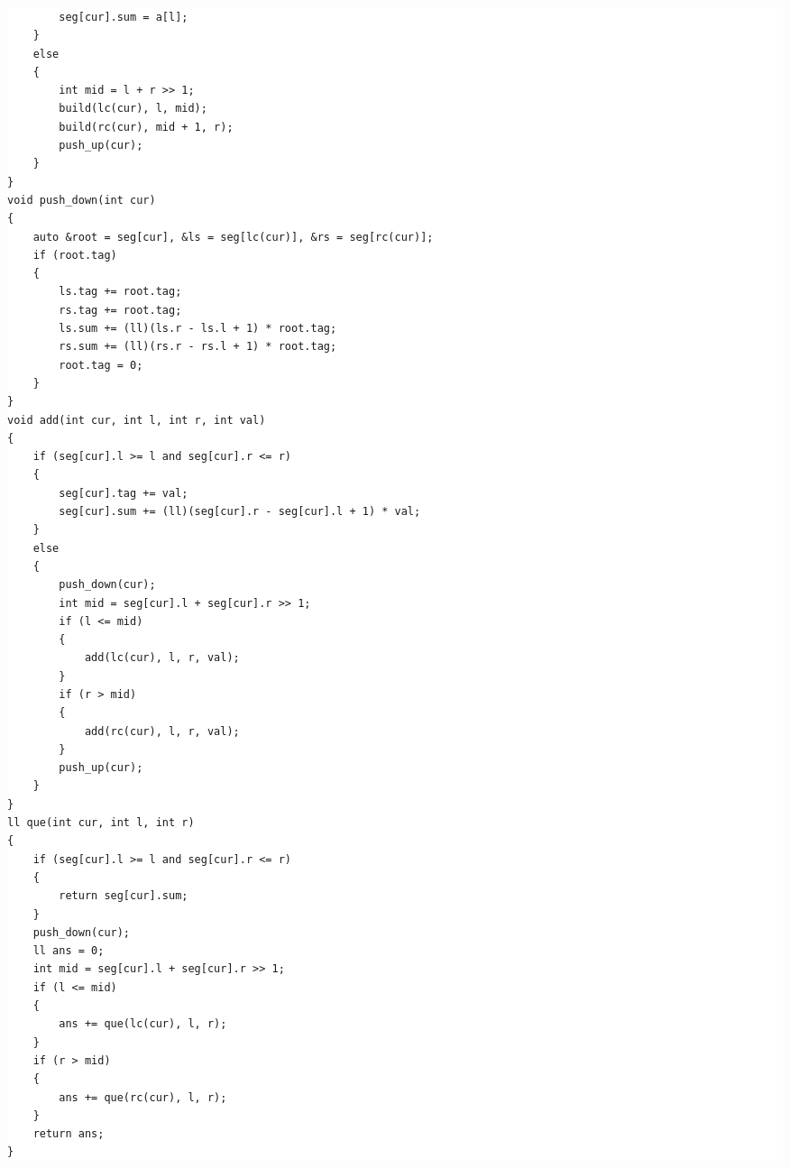 ```
		seg[cur].sum = a[l];
	}
	else
	{
		int mid = l + r >> 1;
		build(lc(cur), l, mid);
		build(rc(cur), mid + 1, r);
		push_up(cur);
	}
}
void push_down(int cur)
{
	auto &root = seg[cur], &ls = seg[lc(cur)], &rs = seg[rc(cur)];
	if (root.tag)
	{
		ls.tag += root.tag;
		rs.tag += root.tag;
		ls.sum += (ll)(ls.r - ls.l + 1) * root.tag;
		rs.sum += (ll)(rs.r - rs.l + 1) * root.tag;
		root.tag = 0;
	}
}
void add(int cur, int l, int r, int val)
{
	if (seg[cur].l >= l and seg[cur].r <= r)
	{
		seg[cur].tag += val;
		seg[cur].sum += (ll)(seg[cur].r - seg[cur].l + 1) * val;
	}
	else
	{
		push_down(cur);
		int mid = seg[cur].l + seg[cur].r >> 1;
		if (l <= mid)
		{
			add(lc(cur), l, r, val);
		}
		if (r > mid)
		{
			add(rc(cur), l, r, val);
		}
		push_up(cur);
	}
}
ll que(int cur, int l, int r)
{
	if (seg[cur].l >= l and seg[cur].r <= r)
	{
		return seg[cur].sum;
	}
	push_down(cur);
	ll ans = 0;
	int mid = seg[cur].l + seg[cur].r >> 1;
	if (l <= mid)
	{
		ans += que(lc(cur), l, r);
	}
	if (r > mid)
	{
		ans += que(rc(cur), l, r);
	}
	return ans;
}
```